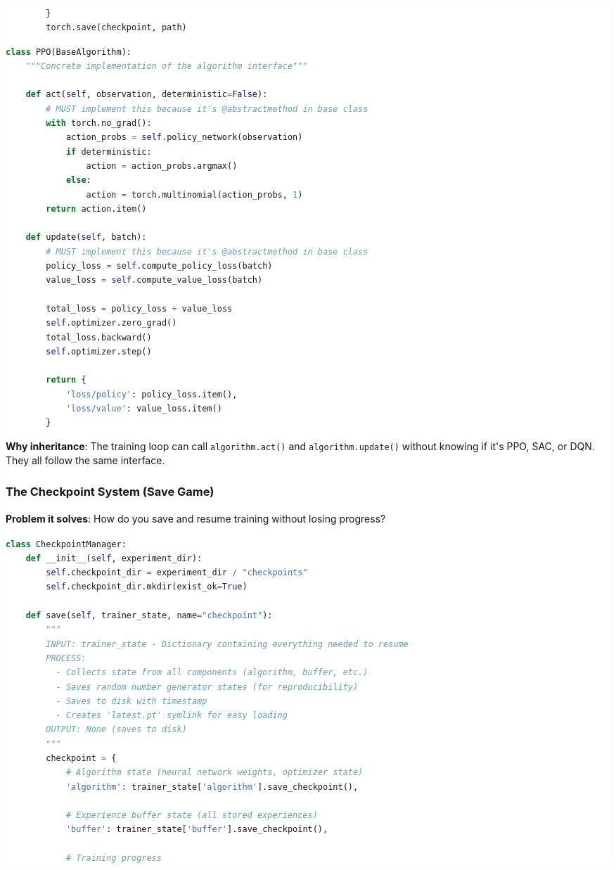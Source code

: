 ```python
        }
        torch.save(checkpoint, path)
```

```python
class PPO(BaseAlgorithm):
    """Concrete implementation of the algorithm interface"""
    
    def act(self, observation, deterministic=False):
        # MUST implement this because it's @abstractmethod in base class
        with torch.no_grad():
            action_probs = self.policy_network(observation)
            if deterministic:
                action = action_probs.argmax()
            else:
                action = torch.multinomial(action_probs, 1)
        return action.item()
    
    def update(self, batch):
        # MUST implement this because it's @abstractmethod in base class
        policy_loss = self.compute_policy_loss(batch)
        value_loss = self.compute_value_loss(batch)
        
        total_loss = policy_loss + value_loss
        self.optimizer.zero_grad()
        total_loss.backward()
        self.optimizer.step()
        
        return {
            'loss/policy': policy_loss.item(),
            'loss/value': value_loss.item()
        }
```

**Why inheritance**: The training loop can call `algorithm.act()` and `algorithm.update()` without knowing if it's PPO, SAC, or DQN. They all follow the same interface.

### The Checkpoint System (Save Game)

**Problem it solves**: How do you save and resume training without losing progress?

```python
class CheckpointManager:
    def __init__(self, experiment_dir):
        self.checkpoint_dir = experiment_dir / "checkpoints"
        self.checkpoint_dir.mkdir(exist_ok=True)
    
    def save(self, trainer_state, name="checkpoint"):
        """
        INPUT: trainer_state - Dictionary containing everything needed to resume
        PROCESS:
          - Collects state from all components (algorithm, buffer, etc.)
          - Saves random number generator states (for reproducibility)
          - Saves to disk with timestamp
          - Creates 'latest.pt' symlink for easy loading
        OUTPUT: None (saves to disk)
        """
        checkpoint = {
            # Algorithm state (neural network weights, optimizer state)
            'algorithm': trainer_state['algorithm'].save_checkpoint(),
            
            # Experience buffer state (all stored experiences)
            'buffer': trainer_state['buffer'].save_checkpoint(),
            
            # Training progress
```